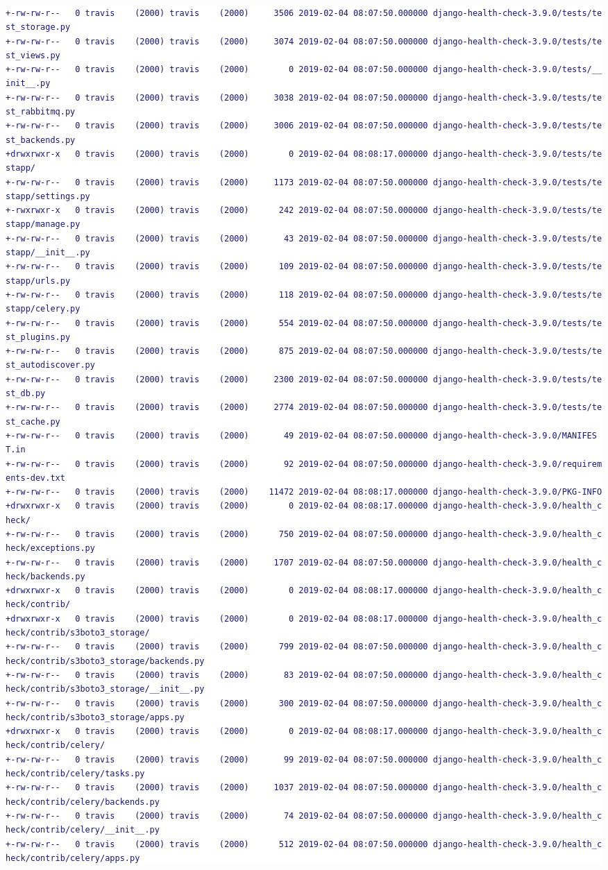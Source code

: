 ```diff
+-rw-rw-r--   0 travis    (2000) travis    (2000)     3506 2019-02-04 08:07:50.000000 django-health-check-3.9.0/tests/test_storage.py
+-rw-rw-r--   0 travis    (2000) travis    (2000)     3074 2019-02-04 08:07:50.000000 django-health-check-3.9.0/tests/test_views.py
+-rw-rw-r--   0 travis    (2000) travis    (2000)        0 2019-02-04 08:07:50.000000 django-health-check-3.9.0/tests/__init__.py
+-rw-rw-r--   0 travis    (2000) travis    (2000)     3038 2019-02-04 08:07:50.000000 django-health-check-3.9.0/tests/test_rabbitmq.py
+-rw-rw-r--   0 travis    (2000) travis    (2000)     3006 2019-02-04 08:07:50.000000 django-health-check-3.9.0/tests/test_backends.py
+drwxrwxr-x   0 travis    (2000) travis    (2000)        0 2019-02-04 08:08:17.000000 django-health-check-3.9.0/tests/testapp/
+-rw-rw-r--   0 travis    (2000) travis    (2000)     1173 2019-02-04 08:07:50.000000 django-health-check-3.9.0/tests/testapp/settings.py
+-rwxrwxr-x   0 travis    (2000) travis    (2000)      242 2019-02-04 08:07:50.000000 django-health-check-3.9.0/tests/testapp/manage.py
+-rw-rw-r--   0 travis    (2000) travis    (2000)       43 2019-02-04 08:07:50.000000 django-health-check-3.9.0/tests/testapp/__init__.py
+-rw-rw-r--   0 travis    (2000) travis    (2000)      109 2019-02-04 08:07:50.000000 django-health-check-3.9.0/tests/testapp/urls.py
+-rw-rw-r--   0 travis    (2000) travis    (2000)      118 2019-02-04 08:07:50.000000 django-health-check-3.9.0/tests/testapp/celery.py
+-rw-rw-r--   0 travis    (2000) travis    (2000)      554 2019-02-04 08:07:50.000000 django-health-check-3.9.0/tests/test_plugins.py
+-rw-rw-r--   0 travis    (2000) travis    (2000)      875 2019-02-04 08:07:50.000000 django-health-check-3.9.0/tests/test_autodiscover.py
+-rw-rw-r--   0 travis    (2000) travis    (2000)     2300 2019-02-04 08:07:50.000000 django-health-check-3.9.0/tests/test_db.py
+-rw-rw-r--   0 travis    (2000) travis    (2000)     2774 2019-02-04 08:07:50.000000 django-health-check-3.9.0/tests/test_cache.py
+-rw-rw-r--   0 travis    (2000) travis    (2000)       49 2019-02-04 08:07:50.000000 django-health-check-3.9.0/MANIFEST.in
+-rw-rw-r--   0 travis    (2000) travis    (2000)       92 2019-02-04 08:07:50.000000 django-health-check-3.9.0/requirements-dev.txt
+-rw-rw-r--   0 travis    (2000) travis    (2000)    11472 2019-02-04 08:08:17.000000 django-health-check-3.9.0/PKG-INFO
+drwxrwxr-x   0 travis    (2000) travis    (2000)        0 2019-02-04 08:08:17.000000 django-health-check-3.9.0/health_check/
+-rw-rw-r--   0 travis    (2000) travis    (2000)      750 2019-02-04 08:07:50.000000 django-health-check-3.9.0/health_check/exceptions.py
+-rw-rw-r--   0 travis    (2000) travis    (2000)     1707 2019-02-04 08:07:50.000000 django-health-check-3.9.0/health_check/backends.py
+drwxrwxr-x   0 travis    (2000) travis    (2000)        0 2019-02-04 08:08:17.000000 django-health-check-3.9.0/health_check/contrib/
+drwxrwxr-x   0 travis    (2000) travis    (2000)        0 2019-02-04 08:08:17.000000 django-health-check-3.9.0/health_check/contrib/s3boto3_storage/
+-rw-rw-r--   0 travis    (2000) travis    (2000)      799 2019-02-04 08:07:50.000000 django-health-check-3.9.0/health_check/contrib/s3boto3_storage/backends.py
+-rw-rw-r--   0 travis    (2000) travis    (2000)       83 2019-02-04 08:07:50.000000 django-health-check-3.9.0/health_check/contrib/s3boto3_storage/__init__.py
+-rw-rw-r--   0 travis    (2000) travis    (2000)      300 2019-02-04 08:07:50.000000 django-health-check-3.9.0/health_check/contrib/s3boto3_storage/apps.py
+drwxrwxr-x   0 travis    (2000) travis    (2000)        0 2019-02-04 08:08:17.000000 django-health-check-3.9.0/health_check/contrib/celery/
+-rw-rw-r--   0 travis    (2000) travis    (2000)       99 2019-02-04 08:07:50.000000 django-health-check-3.9.0/health_check/contrib/celery/tasks.py
+-rw-rw-r--   0 travis    (2000) travis    (2000)     1037 2019-02-04 08:07:50.000000 django-health-check-3.9.0/health_check/contrib/celery/backends.py
+-rw-rw-r--   0 travis    (2000) travis    (2000)       74 2019-02-04 08:07:50.000000 django-health-check-3.9.0/health_check/contrib/celery/__init__.py
+-rw-rw-r--   0 travis    (2000) travis    (2000)      512 2019-02-04 08:07:50.000000 django-health-check-3.9.0/health_check/contrib/celery/apps.py
```